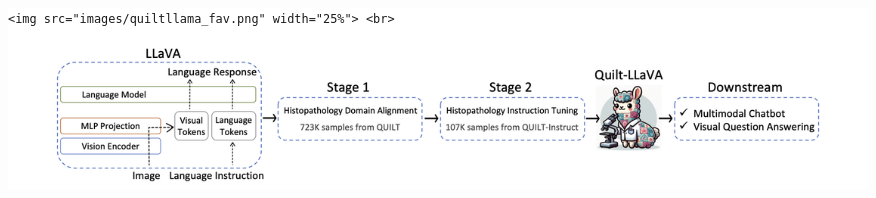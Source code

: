     <img src="images/quiltllama_fav.png" width="25%"> <br>
</p>




<p align="center">
    <img src="images/quilt_llava2.png" width="90%"> <br>
 